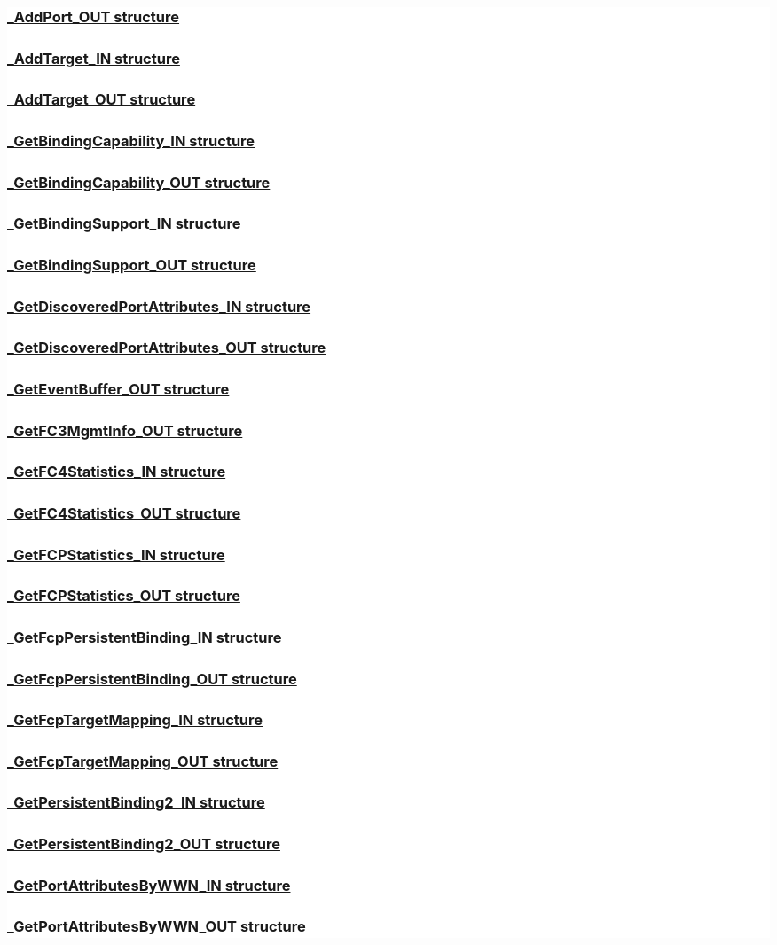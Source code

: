 ### [_AddPort_OUT structure](../hbapiwmi/ns-hbapiwmi-_addport_out.md)
### [_AddTarget_IN structure](../hbapiwmi/ns-hbapiwmi-_addtarget_in.md)
### [_AddTarget_OUT structure](../hbapiwmi/ns-hbapiwmi-_addtarget_out.md)
### [_GetBindingCapability_IN structure](../hbapiwmi/ns-hbapiwmi-_getbindingcapability_in.md)
### [_GetBindingCapability_OUT structure](../hbapiwmi/ns-hbapiwmi-_getbindingcapability_out.md)
### [_GetBindingSupport_IN structure](../hbapiwmi/ns-hbapiwmi-_getbindingsupport_in.md)
### [_GetBindingSupport_OUT structure](../hbapiwmi/ns-hbapiwmi-_getbindingsupport_out.md)
### [_GetDiscoveredPortAttributes_IN structure](../hbapiwmi/ns-hbapiwmi-_getdiscoveredportattributes_in.md)
### [_GetDiscoveredPortAttributes_OUT structure](../hbapiwmi/ns-hbapiwmi-_getdiscoveredportattributes_out.md)
### [_GetEventBuffer_OUT structure](../hbapiwmi/ns-hbapiwmi-_geteventbuffer_out.md)
### [_GetFC3MgmtInfo_OUT structure](../hbapiwmi/ns-hbapiwmi-_getfc3mgmtinfo_out.md)
### [_GetFC4Statistics_IN structure](../hbapiwmi/ns-hbapiwmi-_getfc4statistics_in.md)
### [_GetFC4Statistics_OUT structure](../hbapiwmi/ns-hbapiwmi-_getfc4statistics_out.md)
### [_GetFCPStatistics_IN structure](../hbapiwmi/ns-hbapiwmi-_getfcpstatistics_in.md)
### [_GetFCPStatistics_OUT structure](../hbapiwmi/ns-hbapiwmi-_getfcpstatistics_out.md)
### [_GetFcpPersistentBinding_IN structure](../hbapiwmi/ns-hbapiwmi-_getfcppersistentbinding_in.md)
### [_GetFcpPersistentBinding_OUT structure](../hbapiwmi/ns-hbapiwmi-_getfcppersistentbinding_out.md)
### [_GetFcpTargetMapping_IN structure](../hbapiwmi/ns-hbapiwmi-_getfcptargetmapping_in.md)
### [_GetFcpTargetMapping_OUT structure](../hbapiwmi/ns-hbapiwmi-_getfcptargetmapping_out.md)
### [_GetPersistentBinding2_IN structure](../hbapiwmi/ns-hbapiwmi-_getpersistentbinding2_in.md)
### [_GetPersistentBinding2_OUT structure](../hbapiwmi/ns-hbapiwmi-_getpersistentbinding2_out.md)
### [_GetPortAttributesByWWN_IN structure](../hbapiwmi/ns-hbapiwmi-_getportattributesbywwn_in.md)
### [_GetPortAttributesByWWN_OUT structure](../hbapiwmi/ns-hbapiwmi-_getportattributesbywwn_out.md)
